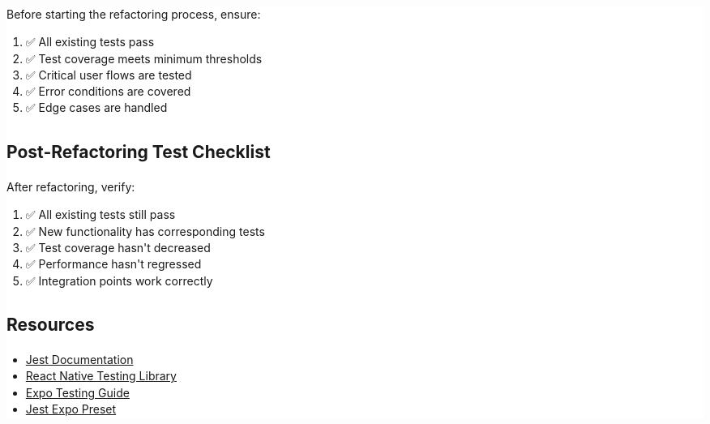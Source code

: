 Before starting the refactoring process, ensure:

1. ✅ All existing tests pass
2. ✅ Test coverage meets minimum thresholds
3. ✅ Critical user flows are tested
4. ✅ Error conditions are covered
5. ✅ Edge cases are handled

## Post-Refactoring Test Checklist

After refactoring, verify:

1. ✅ All existing tests still pass
2. ✅ New functionality has corresponding tests
3. ✅ Test coverage hasn't decreased
4. ✅ Performance hasn't regressed
5. ✅ Integration points work correctly

## Resources

- [Jest Documentation](https://jestjs.io/docs/getting-started)
- [React Native Testing Library](https://callstack.github.io/react-native-testing-library/)
- [Expo Testing Guide](https://docs.expo.dev/guides/testing/)
- [Jest Expo Preset](https://github.com/expo/expo/tree/main/packages/jest-expo)
